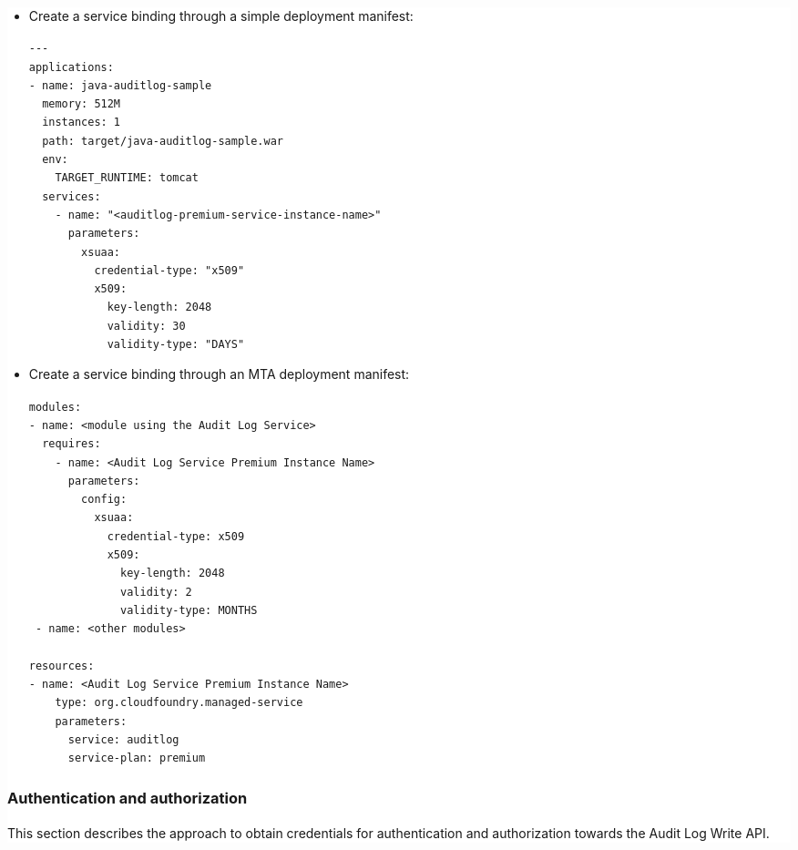 -   Create a service binding through a simple deployment manifest:

    ```
    ---
    applications:
    - name: java-auditlog-sample
      memory: 512M
      instances: 1
      path: target/java-auditlog-sample.war
      env:
        TARGET_RUNTIME: tomcat
      services:
        - name: "<auditlog-premium-service-instance-name>"
          parameters:
            xsuaa:
              credential-type: "x509"
              x509:
                key-length: 2048
                validity: 30
                validity-type: "DAYS"
    
    ```

-   Create a service binding through an MTA deployment manifest:

    ```
    modules:
    - name: <module using the Audit Log Service>
      requires:
        - name: <Audit Log Service Premium Instance Name>
          parameters:
            config:
              xsuaa:
                credential-type: x509
                x509:
                  key-length: 2048
                  validity: 2
                  validity-type: MONTHS
     - name: <other modules>
    
    resources:
    - name: <Audit Log Service Premium Instance Name>
        type: org.cloudfoundry.managed-service
        parameters:
          service: auditlog
          service-plan: premium
    
    ```




### Authentication and authorization

This section describes the approach to obtain credentials for authentication and authorization towards the Audit Log Write API.
